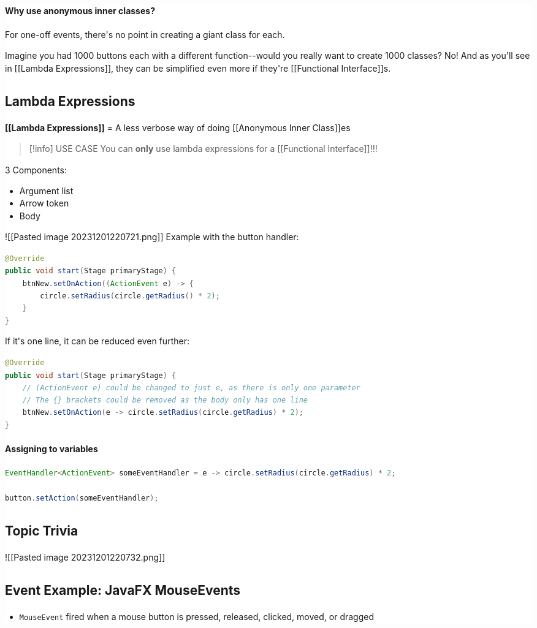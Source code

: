 #### Why use anonymous inner classes?
For one-off events, there's no point in creating a giant class for each.

Imagine you had 1000 buttons each with a different function--would you really want to create 1000 classes? No! And as you'll see in [[Lambda Expressions]], they can be simplified even more if they're [[Functional Interface]]s.

## Lambda Expressions
**[[Lambda Expressions]]** = A less verbose way of doing [[Anonymous Inner Class]]es

> [!info] USE CASE
> You can **only** use lambda expressions for a [[Functional Interface]]!!!

3 Components:
- Argument list
- Arrow token
- Body

![[Pasted image 20231201220721.png]]
Example with the button handler:
```java
@Override
public void start(Stage primaryStage) {
	btnNew.setOnAction((ActionEvent e) -> {
		circle.setRadius(circle.getRadius() * 2);
	}
}
```

If it's one line, it can be reduced even further:
```java
@Override
public void start(Stage primaryStage) {
	// (ActionEvent e) could be changed to just e, as there is only one parameter
	// The {} brackets could be removed as the body only has one line
	btnNew.setOnAction(e -> circle.setRadius(circle.getRadius) * 2);
}
```

#### Assigning to variables
```java
EventHandler<ActionEvent> someEventHandler = e -> circle.setRadius(circle.getRadius) * 2;

button.setAction(someEventHandler);
```


## Topic Trivia
![[Pasted image 20231201220732.png]]

## Event Example: JavaFX MouseEvents
- `MouseEvent` fired when a mouse button is pressed, released, clicked, moved, or dragged
